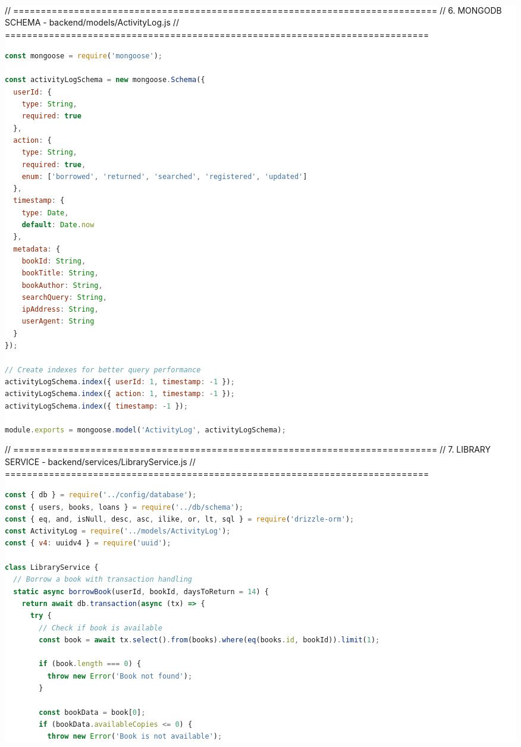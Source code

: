 // =============================================================================
// 6. MONGODB SCHEMA - backend/models/ActivityLog.js
// =============================================================================

```javascript
const mongoose = require('mongoose');

const activityLogSchema = new mongoose.Schema({
  userId: {
    type: String,
    required: true
  },
  action: {
    type: String,
    required: true,
    enum: ['borrowed', 'returned', 'searched', 'registered', 'updated']
  },
  timestamp: {
    type: Date,
    default: Date.now
  },
  metadata: {
    bookId: String,
    bookTitle: String,
    bookAuthor: String,
    searchQuery: String,
    ipAddress: String,
    userAgent: String
  }
});

// Create indexes for better query performance
activityLogSchema.index({ userId: 1, timestamp: -1 });
activityLogSchema.index({ action: 1, timestamp: -1 });
activityLogSchema.index({ timestamp: -1 });

module.exports = mongoose.model('ActivityLog', activityLogSchema);
```

// =============================================================================
// 7. LIBRARY SERVICE - backend/services/LibraryService.js
// =============================================================================

```javascript
const { db } = require('../config/database');
const { users, books, loans } = require('../db/schema');
const { eq, and, isNull, desc, asc, ilike, or, lt, sql } = require('drizzle-orm');
const ActivityLog = require('../models/ActivityLog');
const { v4: uuidv4 } = require('uuid');

class LibraryService {
  // Borrow a book with transaction handling
  static async borrowBook(userId, bookId, daysToReturn = 14) {
    return await db.transaction(async (tx) => {
      try {
        // Check if book is available
        const book = await tx.select().from(books).where(eq(books.id, bookId)).limit(1);
        
        if (book.length === 0) {
          throw new Error('Book not found');
        }
        
        const bookData = book[0];
        if (bookData.availableCopies <= 0) {
          throw new Error('Book is not available');
```